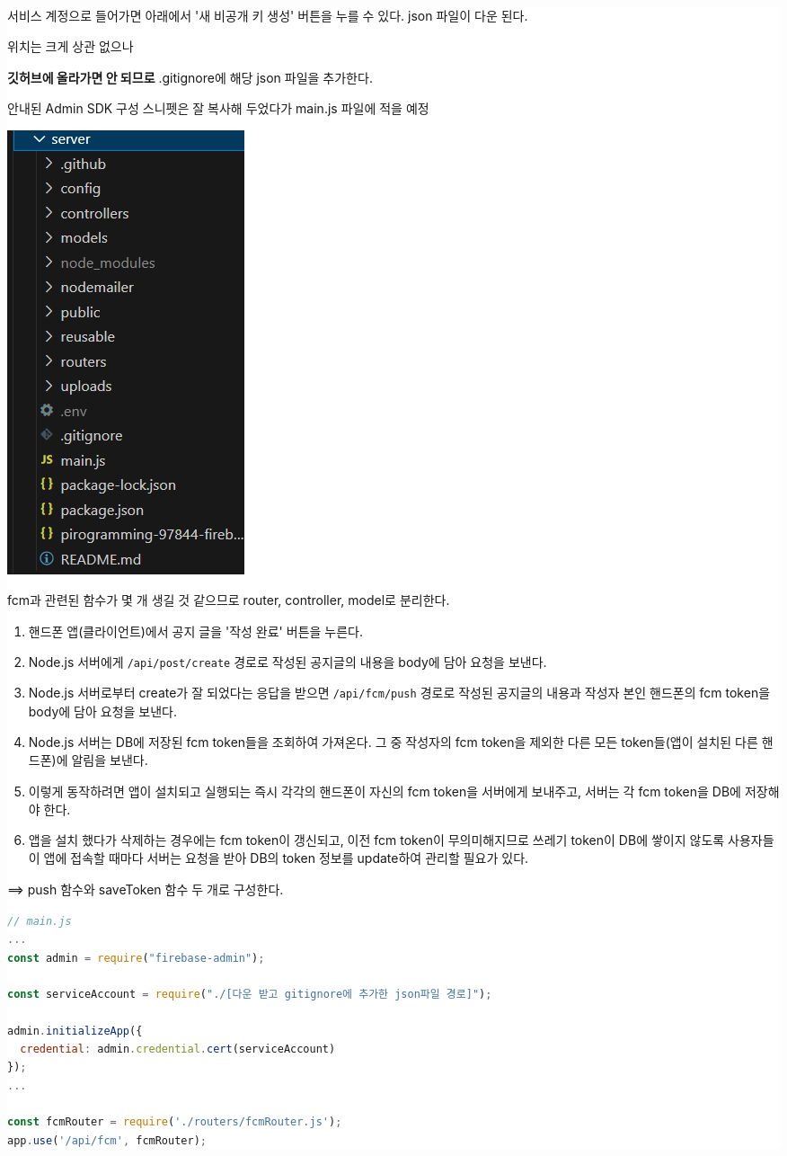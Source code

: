 서비스 계정으로 들어가면 아래에서 '새 비공개 키 생성' 버튼을 누를 수 있다. json 파일이 다운 된다.

위치는 크게 상관 없으나

**깃허브에 올라가면 안 되므로** .gitignore에 해당 json 파일을 추가한다.

안내된 Admin SDK 구성 스니펫은 잘 복사해 두었다가 main.js 파일에 적을 예정

<img src='/attachment/231005/serversend04.PNG'>

fcm과 관련된 함수가 몇 개 생길 것 같으므로 router, controller, model로 분리한다.

1. 핸드폰 앱(클라이언트)에서 공지 글을 '작성 완료' 버튼을 누른다.

2. Node.js 서버에게 `/api/post/create` 경로로 작성된 공지글의 내용을 body에 담아 요청을 보낸다.

3. Node.js 서버로부터 create가 잘 되었다는 응답을 받으면 `/api/fcm/push` 경로로 작성된 공지글의 내용과 작성자 본인 핸드폰의 fcm token을 body에 담아 요청을 보낸다.

4. Node.js 서버는 DB에 저장된 fcm token들을 조회하여 가져온다. 그 중 작성자의 fcm token을 제외한 다른 모든 token들(앱이 설치된 다른 핸드폰)에 알림을 보낸다.

5. 이렇게 동작하려면 앱이 설치되고 실행되는 즉시 각각의 핸드폰이 자신의 fcm token을 서버에게 보내주고, 서버는 각 fcm token을 DB에 저장해야 한다.

6. 앱을 설치 했다가 삭제하는 경우에는 fcm token이 갱신되고, 이전 fcm token이 무의미해지므로 쓰레기 token이 DB에 쌓이지 않도록 사용자들이 앱에 접속할 때마다 서버는 요청을 받아 DB의 token 정보를 update하여 관리할 필요가 있다.

==> push 함수와 saveToken 함수 두 개로 구성한다.

```js
// main.js
...
const admin = require("firebase-admin");

const serviceAccount = require("./[다운 받고 gitignore에 추가한 json파일 경로]");

admin.initializeApp({
  credential: admin.credential.cert(serviceAccount)
});
...

const fcmRouter = require('./routers/fcmRouter.js');
app.use('/api/fcm', fcmRouter);

```